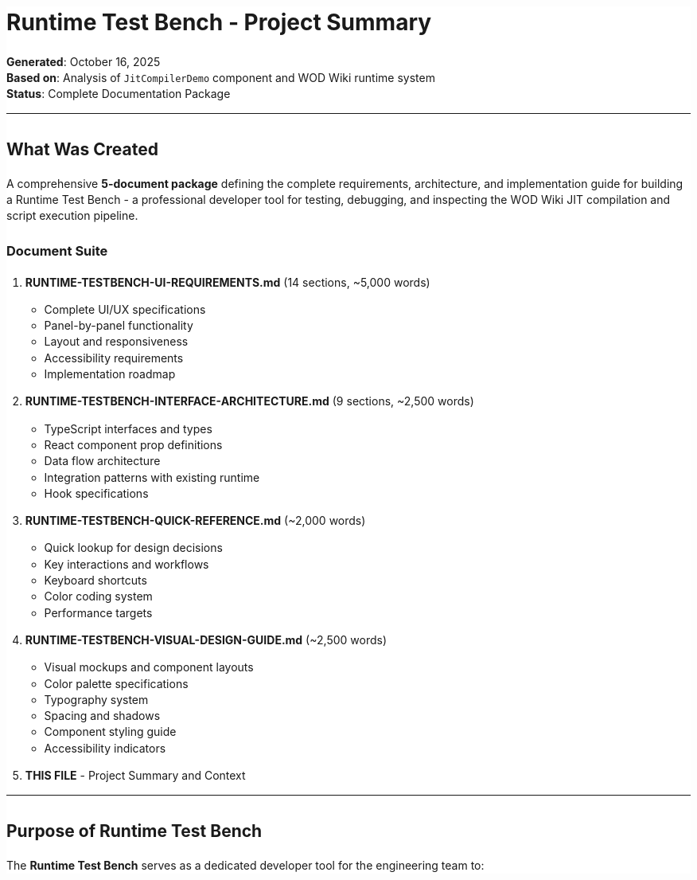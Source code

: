 # Runtime Test Bench - Project Summary

**Generated**: October 16, 2025  
**Based on**: Analysis of `JitCompilerDemo` component and WOD Wiki runtime system  
**Status**: Complete Documentation Package

---

## What Was Created

A comprehensive **5-document package** defining the complete requirements, architecture, and implementation guide for building a Runtime Test Bench - a professional developer tool for testing, debugging, and inspecting the WOD Wiki JIT compilation and script execution pipeline.

### Document Suite

1. **RUNTIME-TESTBENCH-UI-REQUIREMENTS.md** (14 sections, ~5,000 words)
   - Complete UI/UX specifications
   - Panel-by-panel functionality
   - Layout and responsiveness
   - Accessibility requirements
   - Implementation roadmap

2. **RUNTIME-TESTBENCH-INTERFACE-ARCHITECTURE.md** (9 sections, ~2,500 words)
   - TypeScript interfaces and types
   - React component prop definitions
   - Data flow architecture
   - Integration patterns with existing runtime
   - Hook specifications

3. **RUNTIME-TESTBENCH-QUICK-REFERENCE.md** (~2,000 words)
   - Quick lookup for design decisions
   - Key interactions and workflows
   - Keyboard shortcuts
   - Color coding system
   - Performance targets

4. **RUNTIME-TESTBENCH-VISUAL-DESIGN-GUIDE.md** (~2,500 words)
   - Visual mockups and component layouts
   - Color palette specifications
   - Typography system
   - Spacing and shadows
   - Component styling guide
   - Accessibility indicators

5. **THIS FILE** - Project Summary and Context

---

## Purpose of Runtime Test Bench

The **Runtime Test Bench** serves as a dedicated developer tool for the engineering team to:
